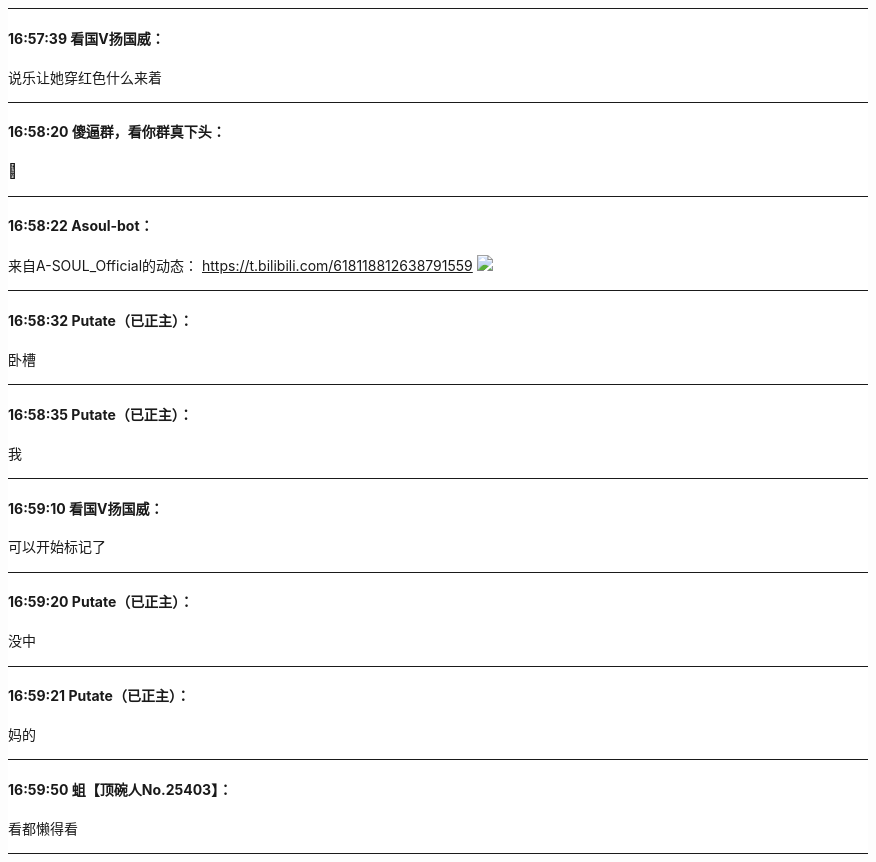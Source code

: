*****

#### 16:57:39  看国V扬国威：

说乐让她穿红色什么来着

*****

#### 16:58:20  傻逼群，看你群真下头：

👀

*****

#### 16:58:22  Asoul-bot：

来自A-SOUL_Official的动态：
https://t.bilibili.com/618118812638791559
![](http://gchat.qpic.cn/gchatpic_new/3408592334/614391357-2829867982-2BAAB50A6E470B41F7279DAAD062343A/0?term=2")

*****

#### 16:58:32  Putate（已正主）：

卧槽

*****

#### 16:58:35  Putate（已正主）：

我

*****

#### 16:59:10  看国V扬国威：

可以开始标记了

*****

#### 16:59:20  Putate（已正主）：

没中

*****

#### 16:59:21  Putate（已正主）：

妈的

*****

#### 16:59:50  蛆【顶碗人No.25403】：

看都懒得看

*****
